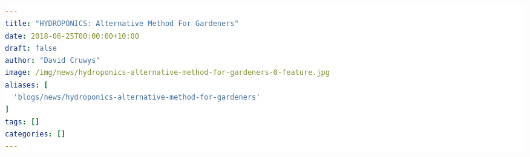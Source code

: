 ```yaml
---
title: "HYDROPONICS: Alternative Method For Gardeners"
date: 2018-06-25T00:00:00+10:00
draft: false
author: "David Cruwys"
image: /img/news/hydroponics-alternative-method-for-gardeners-0-feature.jpg
aliases: [
  'blogs/news/hydroponics-alternative-method-for-gardeners'
]
tags: []
categories: []
---
```

